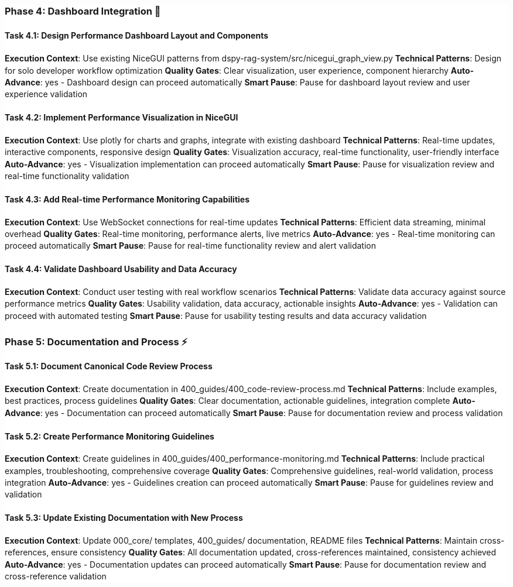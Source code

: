 ### Phase 4: Dashboard Integration 🎯

#### Task 4.1: Design Performance Dashboard Layout and Components
**Execution Context**: Use existing NiceGUI patterns from dspy-rag-system/src/nicegui_graph_view.py
**Technical Patterns**: Design for solo developer workflow optimization
**Quality Gates**: Clear visualization, user experience, component hierarchy
**Auto-Advance**: yes - Dashboard design can proceed automatically
**Smart Pause**: Pause for dashboard layout review and user experience validation

#### Task 4.2: Implement Performance Visualization in NiceGUI
**Execution Context**: Use plotly for charts and graphs, integrate with existing dashboard
**Technical Patterns**: Real-time updates, interactive components, responsive design
**Quality Gates**: Visualization accuracy, real-time functionality, user-friendly interface
**Auto-Advance**: yes - Visualization implementation can proceed automatically
**Smart Pause**: Pause for visualization review and real-time functionality validation

#### Task 4.3: Add Real-time Performance Monitoring Capabilities
**Execution Context**: Use WebSocket connections for real-time updates
**Technical Patterns**: Efficient data streaming, minimal overhead
**Quality Gates**: Real-time monitoring, performance alerts, live metrics
**Auto-Advance**: yes - Real-time monitoring can proceed automatically
**Smart Pause**: Pause for real-time functionality review and alert validation

#### Task 4.4: Validate Dashboard Usability and Data Accuracy
**Execution Context**: Conduct user testing with real workflow scenarios
**Technical Patterns**: Validate data accuracy against source performance metrics
**Quality Gates**: Usability validation, data accuracy, actionable insights
**Auto-Advance**: yes - Validation can proceed with automated testing
**Smart Pause**: Pause for usability testing results and data accuracy validation

### Phase 5: Documentation and Process ⚡

#### Task 5.1: Document Canonical Code Review Process
**Execution Context**: Create documentation in 400_guides/400_code-review-process.md
**Technical Patterns**: Include examples, best practices, process guidelines
**Quality Gates**: Clear documentation, actionable guidelines, integration complete
**Auto-Advance**: yes - Documentation can proceed automatically
**Smart Pause**: Pause for documentation review and process validation

#### Task 5.2: Create Performance Monitoring Guidelines
**Execution Context**: Create guidelines in 400_guides/400_performance-monitoring.md
**Technical Patterns**: Include practical examples, troubleshooting, comprehensive coverage
**Quality Gates**: Comprehensive guidelines, real-world validation, process integration
**Auto-Advance**: yes - Guidelines creation can proceed automatically
**Smart Pause**: Pause for guidelines review and validation

#### Task 5.3: Update Existing Documentation with New Process
**Execution Context**: Update 000_core/ templates, 400_guides/ documentation, README files
**Technical Patterns**: Maintain cross-references, ensure consistency
**Quality Gates**: All documentation updated, cross-references maintained, consistency achieved
**Auto-Advance**: yes - Documentation updates can proceed automatically
**Smart Pause**: Pause for documentation review and cross-reference validation
